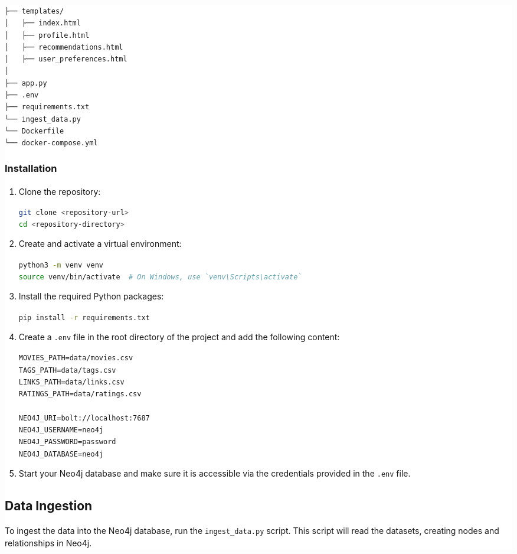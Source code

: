 ```
├── templates/
│   ├── index.html
│   ├── profile.html
│   ├── recommendations.html
│   ├── user_preferences.html
│
├── app.py
├── .env
├── requirements.txt
└── ingest_data.py
└── Dockerfile
└── docker-compose.yml
```

### Installation

1. Clone the repository:
    ```bash
    git clone <repository-url>
    cd <repository-directory>
    ```

2. Create and activate a virtual environment:
    ```bash
    python3 -m venv venv
    source venv/bin/activate  # On Windows, use `venv\Scripts\activate`
    ```

3. Install the required Python packages:
    ```bash
    pip install -r requirements.txt
    ```

4. Create a `.env` file in the root directory of the project and add the following content:
    ```env
    MOVIES_PATH=data/movies.csv
    TAGS_PATH=data/tags.csv
    LINKS_PATH=data/links.csv
    RATINGS_PATH=data/ratings.csv

    NEO4J_URI=bolt://localhost:7687
    NEO4J_USERNAME=neo4j
    NEO4J_PASSWORD=password
    NEO4J_DATABASE=neo4j
    ```

5. Start your Neo4j database and make sure it is accessible via the credentials provided in the `.env` file.

## Data Ingestion

To ingest the data into the Neo4j database, run the `ingest_data.py` script. This script will read the datasets, creating nodes and relationships in Neo4j.
